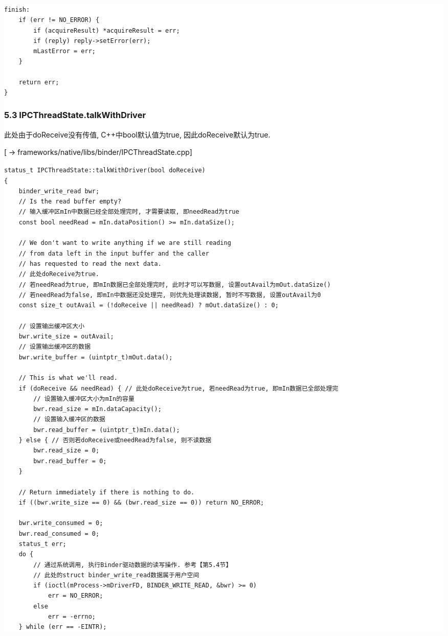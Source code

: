 	finish:
	    if (err != NO_ERROR) {
	        if (acquireResult) *acquireResult = err;
	        if (reply) reply->setError(err);
	        mLastError = err;
	    }
	 
	    return err;
	}

### 5.3 IPCThreadState.talkWithDriver
此处由于doReceive没有传值, C++中bool默认值为true, 因此doReceive默认为true.

[ -> frameworks/native/libs/binder/IPCThreadState.cpp]

	status_t IPCThreadState::talkWithDriver(bool doReceive)
	{
	    binder_write_read bwr;
	    // Is the read buffer empty?
	    // 输入缓冲区mIn中数据已经全部处理完时, 才需要读取, 即needRead为true
	    const bool needRead = mIn.dataPosition() >= mIn.dataSize();

	    // We don't want to write anything if we are still reading
	    // from data left in the input buffer and the caller
	    // has requested to read the next data.
	    // 此处doReceive为true.
	    // 若needRead为true, 即mIn数据已全部处理完时, 此时才可以写数据, 设置outAvail为mOut.dataSize()
	    // 若needRead为false, 即mIn中数据还没处理完, 则优先处理读数据, 暂时不写数据, 设置outAvail为0
	    const size_t outAvail = (!doReceive || needRead) ? mOut.dataSize() : 0;

		// 设置输出缓冲区大小
	    bwr.write_size = outAvail;
	    // 设置输出缓冲区的数据
	    bwr.write_buffer = (uintptr_t)mOut.data();

	    // This is what we'll read.
	    if (doReceive && needRead) { // 此处doReceive为true, 若needRead为true, 即mIn数据已全部处理完
		    // 设置输入缓冲区大小为mIn的容量
	        bwr.read_size = mIn.dataCapacity();
	        // 设置输入缓冲区的数据
	        bwr.read_buffer = (uintptr_t)mIn.data();
	    } else { // 否则若doReceive或needRead为false, 则不读数据
	        bwr.read_size = 0;
	        bwr.read_buffer = 0;
	    }
	 
	    // Return immediately if there is nothing to do.
	    if ((bwr.write_size == 0) && (bwr.read_size == 0)) return NO_ERROR;
	 
	    bwr.write_consumed = 0;
	    bwr.read_consumed = 0;
	    status_t err;
	    do {
	        // 通过系统调用, 执行Binder驱动数据的读写操作. 参考【第5.4节】
	        // 此处的struct binder_write_read数据属于用户空间
	        if (ioctl(mProcess->mDriverFD, BINDER_WRITE_READ, &bwr) >= 0)
	            err = NO_ERROR;
	        else
	            err = -errno;
	    } while (err == -EINTR);
	      
